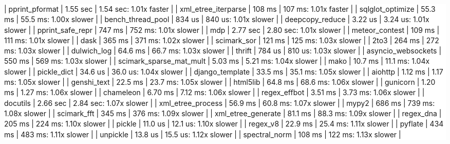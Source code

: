 | pprint_pformat             | 1.55 sec                                               | 1.54 sec: 1.01x faster                                                        |
| xml_etree_iterparse        | 108 ms                                                 | 107 ms: 1.01x faster                                                          |
| sqlglot_optimize           | 55.3 ms                                                | 55.5 ms: 1.00x slower                                                         |
| bench_thread_pool          | 834 us                                                 | 840 us: 1.01x slower                                                          |
| deepcopy_reduce            | 3.22 us                                                | 3.24 us: 1.01x slower                                                         |
| pprint_safe_repr           | 747 ms                                                 | 752 ms: 1.01x slower                                                          |
| mdp                        | 2.77 sec                                               | 2.80 sec: 1.01x slower                                                        |
| meteor_contest             | 109 ms                                                 | 111 ms: 1.01x slower                                                          |
| dask                       | 365 ms                                                 | 371 ms: 1.02x slower                                                          |
| scimark_sor                | 121 ms                                                 | 125 ms: 1.03x slower                                                          |
| 2to3                       | 264 ms                                                 | 272 ms: 1.03x slower                                                          |
| dulwich_log                | 64.6 ms                                                | 66.7 ms: 1.03x slower                                                         |
| thrift                     | 784 us                                                 | 810 us: 1.03x slower                                                          |
| asyncio_websockets         | 550 ms                                                 | 569 ms: 1.03x slower                                                          |
| scimark_sparse_mat_mult    | 5.03 ms                                                | 5.21 ms: 1.04x slower                                                         |
| mako                       | 10.7 ms                                                | 11.1 ms: 1.04x slower                                                         |
| pickle_dict                | 34.6 us                                                | 36.0 us: 1.04x slower                                                         |
| django_template            | 33.5 ms                                                | 35.1 ms: 1.05x slower                                                         |
| aiohttp                    | 1.12 ms                                                | 1.17 ms: 1.05x slower                                                         |
| genshi_text                | 22.5 ms                                                | 23.7 ms: 1.05x slower                                                         |
| html5lib                   | 64.8 ms                                                | 68.6 ms: 1.06x slower                                                         |
| gunicorn                   | 1.20 ms                                                | 1.27 ms: 1.06x slower                                                         |
| chameleon                  | 6.70 ms                                                | 7.12 ms: 1.06x slower                                                         |
| regex_effbot               | 3.51 ms                                                | 3.73 ms: 1.06x slower                                                         |
| docutils                   | 2.66 sec                                               | 2.84 sec: 1.07x slower                                                        |
| xml_etree_process          | 56.9 ms                                                | 60.8 ms: 1.07x slower                                                         |
| mypy2                      | 686 ms                                                 | 739 ms: 1.08x slower                                                          |
| scimark_fft                | 345 ms                                                 | 376 ms: 1.09x slower                                                          |
| xml_etree_generate         | 81.1 ms                                                | 88.3 ms: 1.09x slower                                                         |
| regex_dna                  | 205 ms                                                 | 224 ms: 1.10x slower                                                          |
| pickle                     | 11.0 us                                                | 12.1 us: 1.10x slower                                                         |
| regex_v8                   | 22.9 ms                                                | 25.4 ms: 1.11x slower                                                         |
| pyflate                    | 434 ms                                                 | 483 ms: 1.11x slower                                                          |
| unpickle                   | 13.8 us                                                | 15.5 us: 1.12x slower                                                         |
| spectral_norm              | 108 ms                                                 | 122 ms: 1.13x slower                                                          |